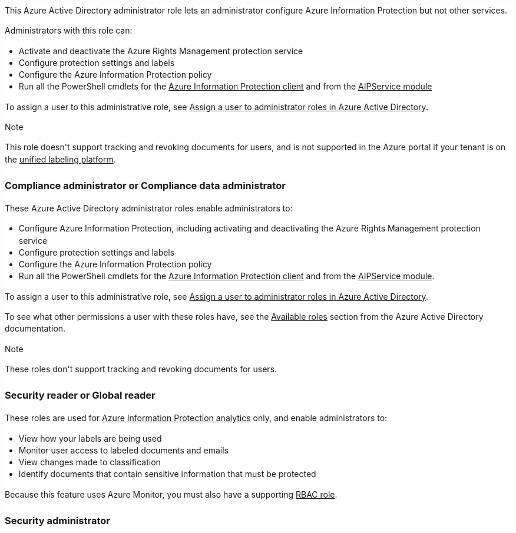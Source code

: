 This Azure Active Directory administrator role lets an administrator configure Azure Information Protection but not other services. 

Administrators with this role can:

- Activate and deactivate the Azure Rights Management protection service
- Configure protection settings and labels
- Configure the Azure Information Protection policy
- Run all the PowerShell cmdlets for the [Azure Information Protection client](./rms-client/clientv2-admin-guide-powershell.md) and from the [AIPService module](administer-powershell.md)
    
To assign a user to this administrative role, see [Assign a user to administrator roles in Azure Active Directory](/azure/active-directory/active-directory-users-assign-role-azure-portal).

> [!NOTE]
> This role doesn't support tracking and revoking documents for users, and is not supported in the Azure portal if your tenant is on the [unified labeling platform](#how-can-i-determine-if-my-tenant-is-on-the-unified-labeling-platform).
    
### Compliance administrator or Compliance data administrator

These Azure Active Directory administrator roles enable administrators to:

- Configure Azure Information Protection, including activating and deactivating the Azure Rights Management protection service
- Configure protection settings and labels
- Configure the Azure Information Protection policy
- Run all the PowerShell cmdlets for the [Azure Information Protection client](./rms-client/clientv2-admin-guide-powershell.md) and from the [AIPService module](administer-powershell.md). 

To assign a user to this administrative role, see [Assign a user to administrator roles in Azure Active Directory](/azure/active-directory/active-directory-users-assign-role-azure-portal). 

To see what other permissions a user with these roles have, see the [Available roles](/azure/active-directory/active-directory-assign-admin-roles-azure-portal#available-roles) section from the Azure Active Directory documentation.

> [!NOTE]
> These roles don't support tracking and revoking documents for users.
>     
    
### Security reader or Global reader

These roles are used for [Azure Information Protection analytics](reports-aip.md) only, and enable administrators to:

- View how your labels are being used
- Monitor user access to labeled documents and emails
- View changes made to classification
- Identify documents that contain sensitive information that must be protected 

Because this feature uses Azure Monitor, you must also have a supporting [RBAC role](reports-aip.md#permissions-required-for-azure-information-protection-analytics).

### Security administrator
